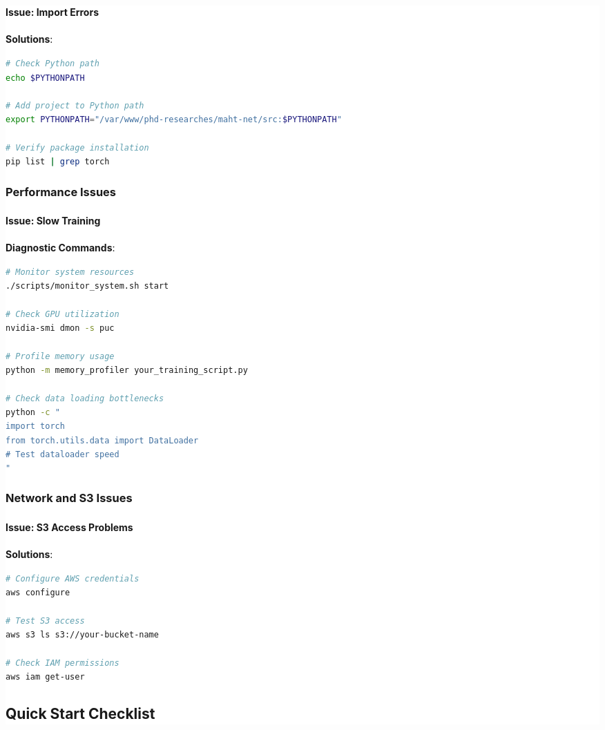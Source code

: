 #### Issue: Import Errors
**Solutions**:
```bash
# Check Python path
echo $PYTHONPATH

# Add project to Python path
export PYTHONPATH="/var/www/phd-researches/maht-net/src:$PYTHONPATH"

# Verify package installation
pip list | grep torch
```

### Performance Issues

#### Issue: Slow Training
**Diagnostic Commands**:
```bash
# Monitor system resources
./scripts/monitor_system.sh start

# Check GPU utilization
nvidia-smi dmon -s puc

# Profile memory usage
python -m memory_profiler your_training_script.py

# Check data loading bottlenecks
python -c "
import torch
from torch.utils.data import DataLoader
# Test dataloader speed
"
```

### Network and S3 Issues

#### Issue: S3 Access Problems
**Solutions**:
```bash
# Configure AWS credentials
aws configure

# Test S3 access
aws s3 ls s3://your-bucket-name

# Check IAM permissions
aws iam get-user
```

## Quick Start Checklist
